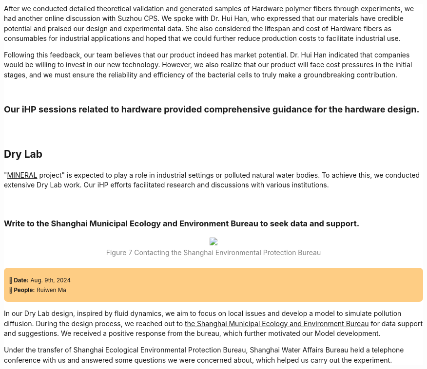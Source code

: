 

After we conducted detailed theoretical validation and generated samples of Hardware polymer fibers through experiments, we had another online discussion with Suzhou CPS. We spoke with Dr. Hui Han, who expressed that our materials have credible potential and praised our design and experimental data. She also considered the lifespan and cost of Hardware fibers as consumables for industrial applications and hoped that we could further reduce production costs to facilitate industrial use.

Following this feedback, our team believes that our product indeed has market potential. Dr. Hui Han indicated that companies would be willing to invest in our new technology. However, we also realize that our product will face cost pressures in the initial stages, and we must ensure the reliability and efficiency of the bacterial cells to truly make a groundbreaking contribution.

<br>

<strong><font size="4rem">Our iHP sessions related to hardware provided comprehensive guidance for the hardware design.</font></strong>

<br>

## Dry Lab

"[MINERAL](/fudan/description/) project" is expected to play a role in industrial settings or polluted natural water bodies. To achieve this, we conducted extensive Dry Lab work. Our iHP efforts facilitated research and discussions with various institutions.

<br>

### Write to the Shanghai Municipal Ecology and Environment Bureau to seek data and support.

<div style="text-align: center;" id="fig34">
    <img src="https://static.igem.wiki/teams/5115/ihp-zm/8-9-contact-sepb.jpg" style='width:100%'>
    <div>
          <span style="color: gray">Figure 7 Contacting the Shanghai Environmental Protection Bureau</span>
      <br><br>
    </div>
</div>
<div style="background-color: rgba(254, 188, 91, 0.75); padding: 1px 10px; border-radius: 8px;">  
<p>  
    <strong><small>📅 Date:</small></strong> <small>Aug. 9th, 2024</small><br>  
    <strong><small>👥 People:</small></strong> <small>Ruiwen Ma</small><br>   
</p>  
</div>



In our Dry Lab design, inspired by fluid dynamics, we aim to focus on local issues and develop a model to simulate pollution diffusion. During the design process, we reached out to [the Shanghai Municipal Ecology and Environment Bureau](https://sthj.sh.gov.cn/) for data support and suggestions. We received a positive response from the bureau, which further motivated our Model development.

Under the transfer of Shanghai Ecological Environmental Protection Bureau, Shanghai Water Affairs Bureau held a telephone conference with us and answered some questions we were concerned about, which helped us carry out the experiment.

